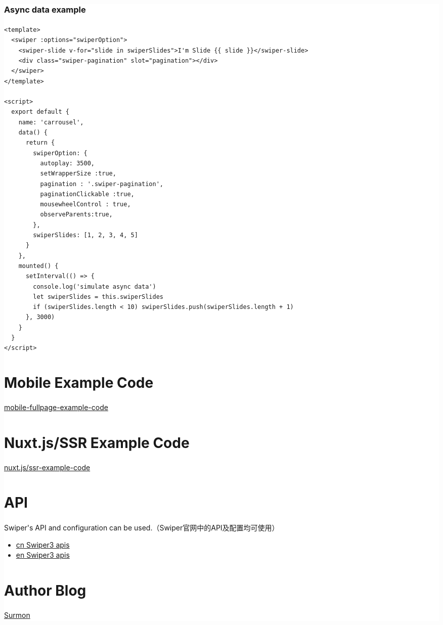 ### Async data example

``` vue
<template>
  <swiper :options="swiperOption">
    <swiper-slide v-for="slide in swiperSlides">I'm Slide {{ slide }}</swiper-slide>
    <div class="swiper-pagination" slot="pagination"></div>
  </swiper>
</template>

<script>
  export default {
    name: 'carrousel',
    data() {
      return {
        swiperOption: {
          autoplay: 3500,
          setWrapperSize :true,
          pagination : '.swiper-pagination',
          paginationClickable :true,
          mousewheelControl : true,
          observeParents:true,
        },
        swiperSlides: [1, 2, 3, 4, 5]
      }
    },
    mounted() {
      setInterval(() => {
        console.log('simulate async data')
        let swiperSlides = this.swiperSlides
        if (swiperSlides.length < 10) swiperSlides.push(swiperSlides.length + 1)
      }, 3000)
    }
  }
</script>
```

# Mobile Example Code
[mobile-fullpage-example-code](https://github.com/surmon-china/vue-awesome-swiper/blob/master/examples/41-mobile-fullpage-example.vue)

# Nuxt.js/SSR Example Code
[nuxt.js/ssr-example-code](https://github.com/surmon-china/vue-awesome-swiper/blob/master/nuxt-ssr-example)


# API
Swiper's API and configuration can be used.（Swiper官网中的API及配置均可使用）
- [cn Swiper3 apis](http://www.swiper.com.cn/api/index.html)
- [en Swiper3 apis](http://idangero.us/swiper/api/#.WMlhYxJ97mI)


# Author Blog
[Surmon](https://surmon.me)
